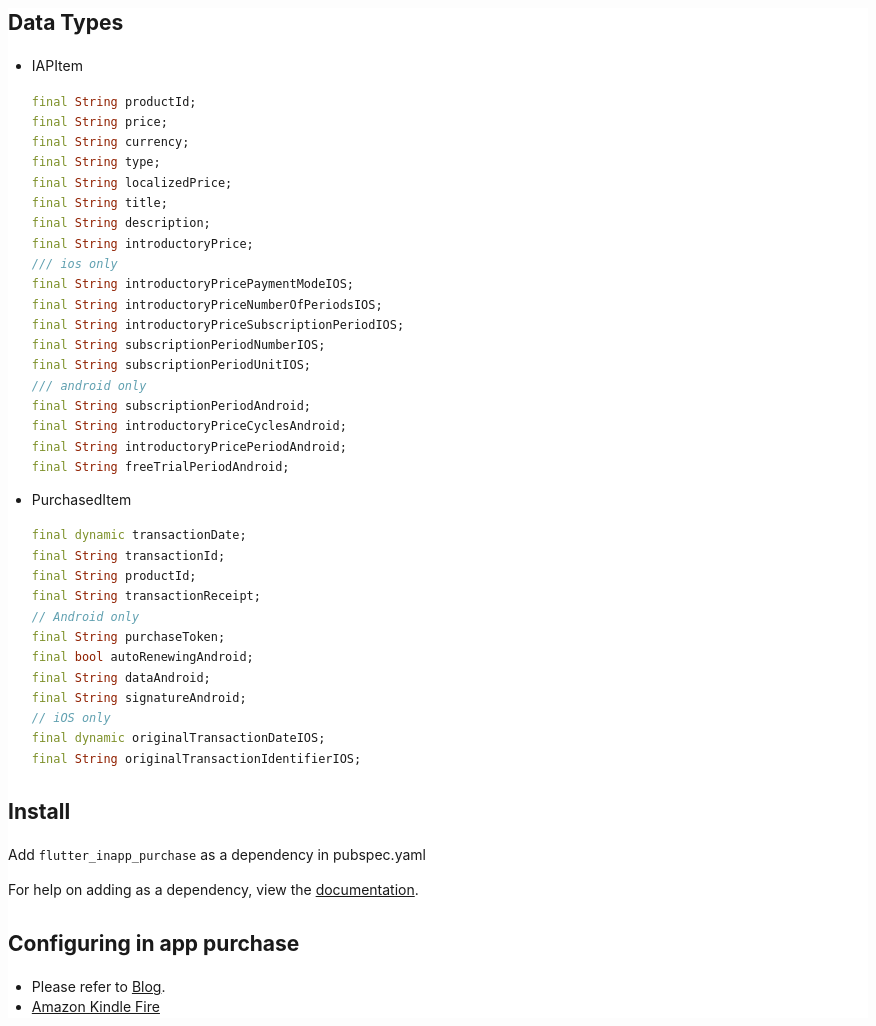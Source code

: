 
## Data Types
* IAPItem
  ```dart
  final String productId;
  final String price;
  final String currency;
  final String type;
  final String localizedPrice;
  final String title;
  final String description;
  final String introductoryPrice;
  /// ios only
  final String introductoryPricePaymentModeIOS;
  final String introductoryPriceNumberOfPeriodsIOS;
  final String introductoryPriceSubscriptionPeriodIOS;
  final String subscriptionPeriodNumberIOS;
  final String subscriptionPeriodUnitIOS;
  /// android only
  final String subscriptionPeriodAndroid;
  final String introductoryPriceCyclesAndroid;
  final String introductoryPricePeriodAndroid;
  final String freeTrialPeriodAndroid;
  ```

* PurchasedItem
  ```dart
  final dynamic transactionDate;
  final String transactionId;
  final String productId;
  final String transactionReceipt;
  // Android only
  final String purchaseToken;
  final bool autoRenewingAndroid;
  final String dataAndroid;
  final String signatureAndroid;
  // iOS only
  final dynamic originalTransactionDateIOS;
  final String originalTransactionIdentifierIOS;
  ```


## Install
Add ```flutter_inapp_purchase``` as a dependency in pubspec.yaml

For help on adding as a dependency, view the [documentation](https://flutter.io/using-packages/).


## Configuring in app purchase
- Please refer to [Blog](https://medium.com/@dooboolab/react-native-in-app-purchase-121622d26b67).
- [Amazon Kindle Fire](KINDLE.md)
